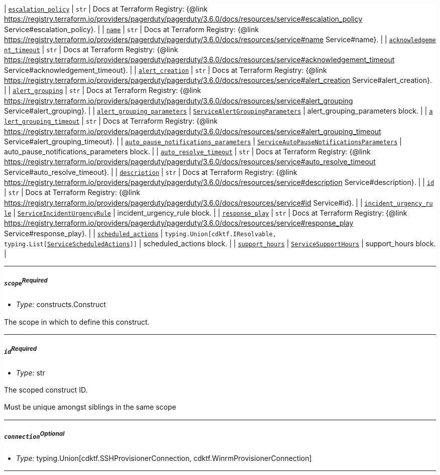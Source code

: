 | <code><a href="#@cdktf/provider-pagerduty.service.Service.Initializer.parameter.escalationPolicy">escalation_policy</a></code> | <code>str</code> | Docs at Terraform Registry: {@link https://registry.terraform.io/providers/pagerduty/pagerduty/3.6.0/docs/resources/service#escalation_policy Service#escalation_policy}. |
| <code><a href="#@cdktf/provider-pagerduty.service.Service.Initializer.parameter.name">name</a></code> | <code>str</code> | Docs at Terraform Registry: {@link https://registry.terraform.io/providers/pagerduty/pagerduty/3.6.0/docs/resources/service#name Service#name}. |
| <code><a href="#@cdktf/provider-pagerduty.service.Service.Initializer.parameter.acknowledgementTimeout">acknowledgement_timeout</a></code> | <code>str</code> | Docs at Terraform Registry: {@link https://registry.terraform.io/providers/pagerduty/pagerduty/3.6.0/docs/resources/service#acknowledgement_timeout Service#acknowledgement_timeout}. |
| <code><a href="#@cdktf/provider-pagerduty.service.Service.Initializer.parameter.alertCreation">alert_creation</a></code> | <code>str</code> | Docs at Terraform Registry: {@link https://registry.terraform.io/providers/pagerduty/pagerduty/3.6.0/docs/resources/service#alert_creation Service#alert_creation}. |
| <code><a href="#@cdktf/provider-pagerduty.service.Service.Initializer.parameter.alertGrouping">alert_grouping</a></code> | <code>str</code> | Docs at Terraform Registry: {@link https://registry.terraform.io/providers/pagerduty/pagerduty/3.6.0/docs/resources/service#alert_grouping Service#alert_grouping}. |
| <code><a href="#@cdktf/provider-pagerduty.service.Service.Initializer.parameter.alertGroupingParameters">alert_grouping_parameters</a></code> | <code><a href="#@cdktf/provider-pagerduty.service.ServiceAlertGroupingParameters">ServiceAlertGroupingParameters</a></code> | alert_grouping_parameters block. |
| <code><a href="#@cdktf/provider-pagerduty.service.Service.Initializer.parameter.alertGroupingTimeout">alert_grouping_timeout</a></code> | <code>str</code> | Docs at Terraform Registry: {@link https://registry.terraform.io/providers/pagerduty/pagerduty/3.6.0/docs/resources/service#alert_grouping_timeout Service#alert_grouping_timeout}. |
| <code><a href="#@cdktf/provider-pagerduty.service.Service.Initializer.parameter.autoPauseNotificationsParameters">auto_pause_notifications_parameters</a></code> | <code><a href="#@cdktf/provider-pagerduty.service.ServiceAutoPauseNotificationsParameters">ServiceAutoPauseNotificationsParameters</a></code> | auto_pause_notifications_parameters block. |
| <code><a href="#@cdktf/provider-pagerduty.service.Service.Initializer.parameter.autoResolveTimeout">auto_resolve_timeout</a></code> | <code>str</code> | Docs at Terraform Registry: {@link https://registry.terraform.io/providers/pagerduty/pagerduty/3.6.0/docs/resources/service#auto_resolve_timeout Service#auto_resolve_timeout}. |
| <code><a href="#@cdktf/provider-pagerduty.service.Service.Initializer.parameter.description">description</a></code> | <code>str</code> | Docs at Terraform Registry: {@link https://registry.terraform.io/providers/pagerduty/pagerduty/3.6.0/docs/resources/service#description Service#description}. |
| <code><a href="#@cdktf/provider-pagerduty.service.Service.Initializer.parameter.id">id</a></code> | <code>str</code> | Docs at Terraform Registry: {@link https://registry.terraform.io/providers/pagerduty/pagerduty/3.6.0/docs/resources/service#id Service#id}. |
| <code><a href="#@cdktf/provider-pagerduty.service.Service.Initializer.parameter.incidentUrgencyRule">incident_urgency_rule</a></code> | <code><a href="#@cdktf/provider-pagerduty.service.ServiceIncidentUrgencyRule">ServiceIncidentUrgencyRule</a></code> | incident_urgency_rule block. |
| <code><a href="#@cdktf/provider-pagerduty.service.Service.Initializer.parameter.responsePlay">response_play</a></code> | <code>str</code> | Docs at Terraform Registry: {@link https://registry.terraform.io/providers/pagerduty/pagerduty/3.6.0/docs/resources/service#response_play Service#response_play}. |
| <code><a href="#@cdktf/provider-pagerduty.service.Service.Initializer.parameter.scheduledActions">scheduled_actions</a></code> | <code>typing.Union[cdktf.IResolvable, typing.List[<a href="#@cdktf/provider-pagerduty.service.ServiceScheduledActions">ServiceScheduledActions</a>]]</code> | scheduled_actions block. |
| <code><a href="#@cdktf/provider-pagerduty.service.Service.Initializer.parameter.supportHours">support_hours</a></code> | <code><a href="#@cdktf/provider-pagerduty.service.ServiceSupportHours">ServiceSupportHours</a></code> | support_hours block. |

---

##### `scope`<sup>Required</sup> <a name="scope" id="@cdktf/provider-pagerduty.service.Service.Initializer.parameter.scope"></a>

- *Type:* constructs.Construct

The scope in which to define this construct.

---

##### `id`<sup>Required</sup> <a name="id" id="@cdktf/provider-pagerduty.service.Service.Initializer.parameter.id"></a>

- *Type:* str

The scoped construct ID.

Must be unique amongst siblings in the same scope

---

##### `connection`<sup>Optional</sup> <a name="connection" id="@cdktf/provider-pagerduty.service.Service.Initializer.parameter.connection"></a>

- *Type:* typing.Union[cdktf.SSHProvisionerConnection, cdktf.WinrmProvisionerConnection]

---